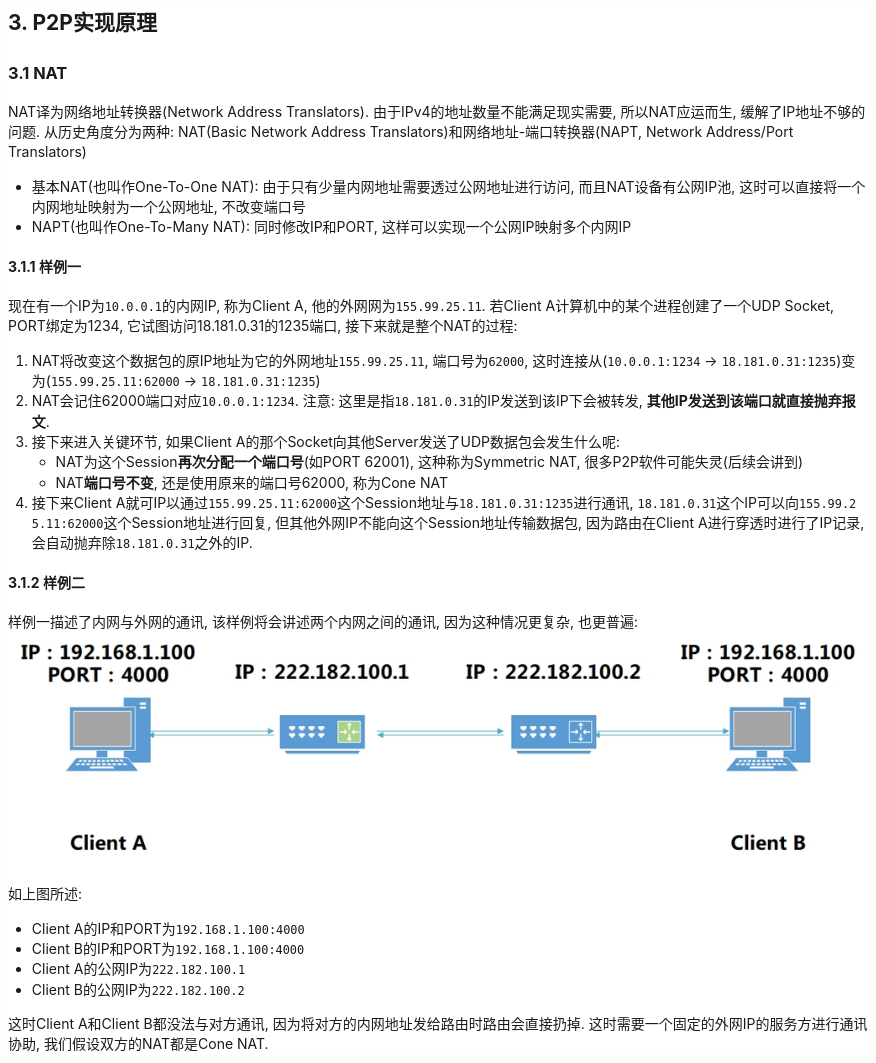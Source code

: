
## 3. P2P实现原理
### 3.1 NAT
NAT译为网络地址转换器(Network Address Translators). 由于IPv4的地址数量不能满足现实需要, 所以NAT应运而生, 缓解了IP地址不够的问题. 从历史角度分为两种: NAT(Basic Network Address Translators)和网络地址-端口转换器(NAPT, Network Address/Port Translators)
* 基本NAT(也叫作One-To-One NAT): 由于只有少量内网地址需要透过公网地址进行访问, 而且NAT设备有公网IP池, 这时可以直接将一个内网地址映射为一个公网地址, 不改变端口号
* NAPT(也叫作One-To-Many NAT): 同时修改IP和PORT, 这样可以实现一个公网IP映射多个内网IP

#### 3.1.1 样例一
现在有一个IP为`10.0.0.1`的内网IP, 称为Client A, 他的外网网为`155.99.25.11`. 若Client A计算机中的某个进程创建了一个UDP Socket, PORT绑定为1234, 它试图访问18.181.0.31的1235端口, 接下来就是整个NAT的过程: 
1. NAT将改变这个数据包的原IP地址为它的外网地址`155.99.25.11`, 端口号为`62000`, 这时连接从(`10.0.0.1:1234` -> `18.181.0.31:1235`)变为(`155.99.25.11:62000` -> `18.181.0.31:1235`)
2. NAT会记住62000端口对应`10.0.0.1:1234`. 注意: 这里是指`18.181.0.31`的IP发送到该IP下会被转发, **其他IP发送到该端口就直接抛弃报文**. 
3. 接下来进入关键环节, 如果Client A的那个Socket向其他Server发送了UDP数据包会发生什么呢: 
	* NAT为这个Session**再次分配一个端口号**(如PORT 62001), 这种称为Symmetric NAT, 很多P2P软件可能失灵(后续会讲到)
	* NAT**端口号不变**, 还是使用原来的端口号62000, 称为Cone NAT
4. 接下来Client A就可IP以通过`155.99.25.11:62000`这个Session地址与`18.181.0.31:1235`进行通讯, `18.181.0.31`这个IP可以向`155.99.25.11:62000`这个Session地址进行回复, 但其他外网IP不能向这个Session地址传输数据包, 因为路由在Client A进行穿透时进行了IP记录, 会自动抛弃除`18.181.0.31`之外的IP. 

#### 3.1.2 样例二
样例一描述了内网与外网的通讯, 该样例将会讲述两个内网之间的通讯, 因为这种情况更复杂, 也更普遍: 
![Sample2-1](/images/Network/P2P/Sample2-1.jpg)

如上图所述:
* Client A的IP和PORT为`192.168.1.100:4000`
* Client B的IP和PORT为`192.168.1.100:4000`
* Client A的公网IP为`222.182.100.1`
* Client B的公网IP为`222.182.100.2`

这时Client A和Client B都没法与对方通讯, 因为将对方的内网地址发给路由时路由会直接扔掉. 这时需要一个固定的外网IP的服务方进行通讯协助, 我们假设双方的NAT都是Cone NAT. 